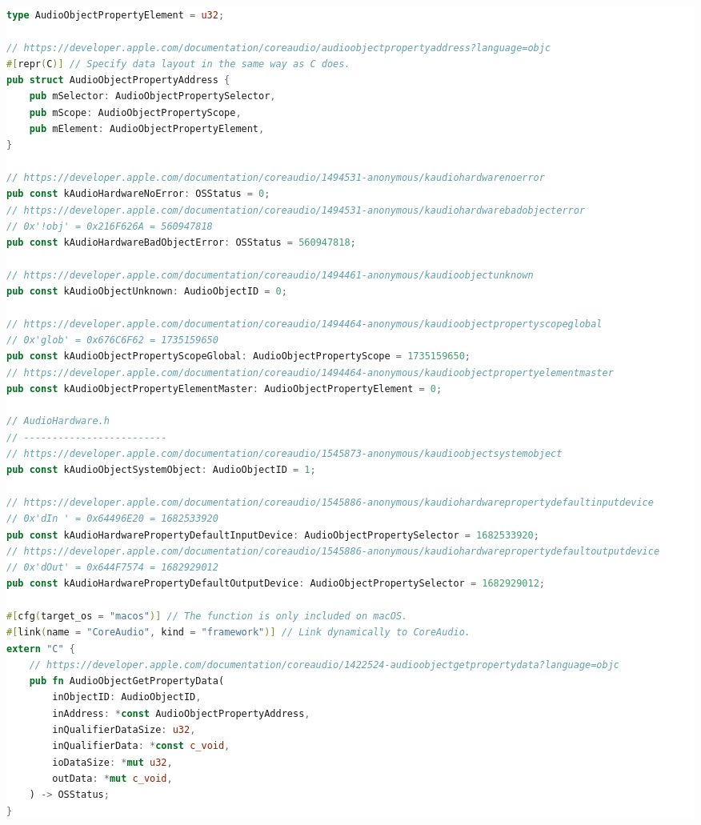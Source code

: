 ```rust
type AudioObjectPropertyElement = u32;

// https://developer.apple.com/documentation/coreaudio/audioobjectpropertyaddress?language=objc
#[repr(C)] // Specify data layout in the same way as C does.
pub struct AudioObjectPropertyAddress {
    pub mSelector: AudioObjectPropertySelector,
    pub mScope: AudioObjectPropertyScope,
    pub mElement: AudioObjectPropertyElement,
}

// https://developer.apple.com/documentation/coreaudio/1494531-anonymous/kaudiohardwarenoerror
pub const kAudioHardwareNoError: OSStatus = 0;
// https://developer.apple.com/documentation/coreaudio/1494531-anonymous/kaudiohardwarebadobjecterror
// 0x'!obj' = 0x216F626A = 560947818
pub const kAudioHardwareBadObjectError: OSStatus = 560947818;

// https://developer.apple.com/documentation/coreaudio/1494461-anonymous/kaudioobjectunknown
pub const kAudioObjectUnknown: AudioObjectID = 0;

// https://developer.apple.com/documentation/coreaudio/1494464-anonymous/kaudioobjectpropertyscopeglobal
// 0x'glob' = 0x676C6F62 = 1735159650
pub const kAudioObjectPropertyScopeGlobal: AudioObjectPropertyScope = 1735159650;
// https://developer.apple.com/documentation/coreaudio/1494464-anonymous/kaudioobjectpropertyelementmaster
pub const kAudioObjectPropertyElementMaster: AudioObjectPropertyElement = 0;

// AudioHardware.h
// -------------------------
// https://developer.apple.com/documentation/coreaudio/1545873-anonymous/kaudioobjectsystemobject
pub const kAudioObjectSystemObject: AudioObjectID = 1;

// https://developer.apple.com/documentation/coreaudio/1545886-anonymous/kaudiohardwarepropertydefaultinputdevice
// 0x'dIn ' = 0x64496E20 = 1682533920
pub const kAudioHardwarePropertyDefaultInputDevice: AudioObjectPropertySelector = 1682533920;
// https://developer.apple.com/documentation/coreaudio/1545886-anonymous/kaudiohardwarepropertydefaultoutputdevice
// 0x'dOut' = 0x644F7574 = 1682929012
pub const kAudioHardwarePropertyDefaultOutputDevice: AudioObjectPropertySelector = 1682929012;

#[cfg(target_os = "macos")] // The function is only included on macOS.
#[link(name = "CoreAudio", kind = "framework")] // Link dynamically to CoreAudio.
extern "C" {
    // https://developer.apple.com/documentation/coreaudio/1422524-audioobjectgetpropertydata?language=objc
    pub fn AudioObjectGetPropertyData(
        inObjectID: AudioObjectID,
        inAddress: *const AudioObjectPropertyAddress,
        inQualifierDataSize: u32,
        inQualifierData: *const c_void,
        ioDataSize: *mut u32,
        outData: *mut c_void,
    ) -> OSStatus;
}
```


[qop]: https://doc.rust-lang.org/book/second-edition/ch09-02-recoverable-errors-with-result.html#a-shortcut-for-propagating-errors-the--operator "? operator"
[debug]: https://doc.rust-lang.org/rust-by-example/hello/print/print_debug.html "Debug"
[rawptr]: https://doc.rust-lang.org/book/raw-pointers.html "Raw Pointers"
[refandptr]: https://doc.rust-lang.org/book/first-edition/raw-pointers.html#references-and-raw-pointers "The Rust Programming Language(first edition): Raw Pointers"
[unsafe]: https://doc.rust-lang.org/book/second-edition/ch19-01-unsafe-rust.html "The Rust Programming Language: Unsafe Rust"
[cast]: https://doc.rust-lang.org/book/casting-between-types.html "Casting between types"
[testpanic]: https://doc.rust-lang.org/book/second-edition/ch11-01-writing-tests.html#checking-for-panics-with-should_panic "Checking for Panics with should_panic"
[conv-from]: https://doc.rust-lang.org/std/convert/trait.From.html "Trait std::convert::From"
[r4cppp]: https://github.com/nrc/r4cppp/blob/master/control%20flow.md#switchmatch "Rust for C++ programmers"
[step7]: https://github.com/ChunMinChang/rust-audio-lib-sample/tree/dd794411fed668514b2d85696624e8c8f5c5dee1/rust_audio_lib "Code for step 7"
[step7-panic]: https://github.com/ChunMinChang/rust-audio-lib-sample/tree/4765f3d982a15b7a856eb209d5770902cfd603be/rust_audio_lib "Code for step 7: panic in tests"